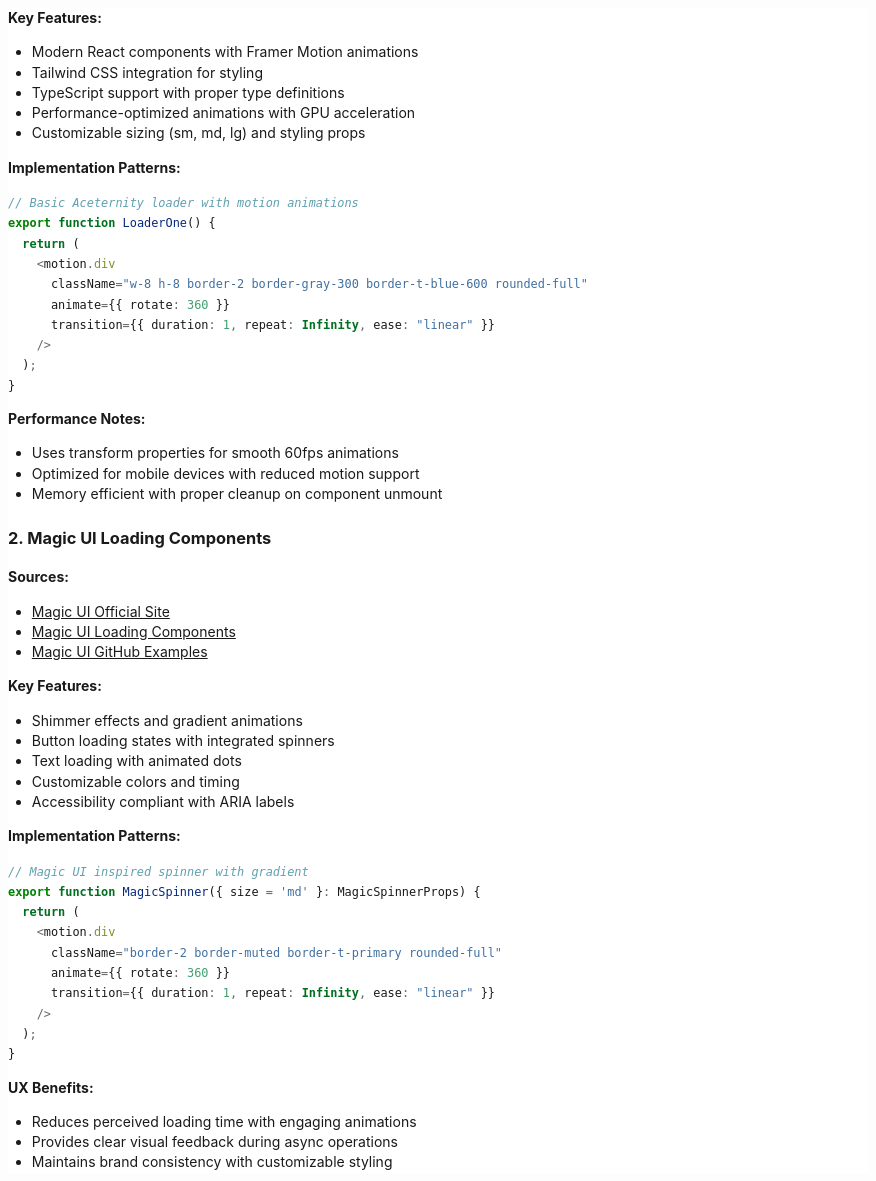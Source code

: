 **Key Features:**
- Modern React components with Framer Motion animations
- Tailwind CSS integration for styling
- TypeScript support with proper type definitions
- Performance-optimized animations with GPU acceleration
- Customizable sizing (sm, md, lg) and styling props

**Implementation Patterns:**
```typescript
// Basic Aceternity loader with motion animations
export function LoaderOne() {
  return (
    <motion.div
      className="w-8 h-8 border-2 border-gray-300 border-t-blue-600 rounded-full"
      animate={{ rotate: 360 }}
      transition={{ duration: 1, repeat: Infinity, ease: "linear" }}
    />
  );
}
```

**Performance Notes:**
- Uses transform properties for smooth 60fps animations
- Optimized for mobile devices with reduced motion support
- Memory efficient with proper cleanup on component unmount

### 2. Magic UI Loading Components
**Sources:**
- [Magic UI Official Site](https://magicui.design/)
- [Magic UI Loading Components](https://magicui.design/docs/components/loading)
- [Magic UI GitHub Examples](https://github.com/magicuidesign/magicui)

**Key Features:**
- Shimmer effects and gradient animations
- Button loading states with integrated spinners
- Text loading with animated dots
- Customizable colors and timing
- Accessibility compliant with ARIA labels

**Implementation Patterns:**
```typescript
// Magic UI inspired spinner with gradient
export function MagicSpinner({ size = 'md' }: MagicSpinnerProps) {
  return (
    <motion.div
      className="border-2 border-muted border-t-primary rounded-full"
      animate={{ rotate: 360 }}
      transition={{ duration: 1, repeat: Infinity, ease: "linear" }}
    />
  );
}
```

**UX Benefits:**
- Reduces perceived loading time with engaging animations
- Provides clear visual feedback during async operations
- Maintains brand consistency with customizable styling
